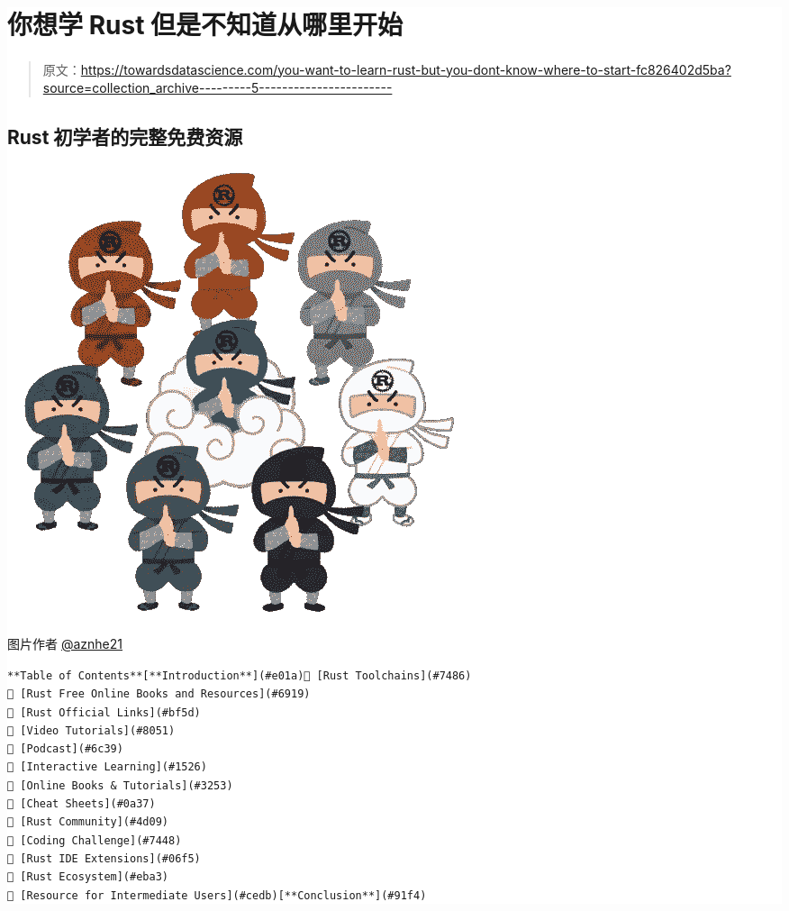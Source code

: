 # 你想学 Rust 但是不知道从哪里开始

> 原文：<https://towardsdatascience.com/you-want-to-learn-rust-but-you-dont-know-where-to-start-fc826402d5ba?source=collection_archive---------5----------------------->

## Rust 初学者的完整免费资源

![](img/05a25bfc3af1fe93a541390be9e2b0e5.png)

图片作者 [@aznhe21](https://tech-blog.optim.co.jp/entry/2019/11/08/163000)

```
**Table of Contents**[**Introduction**](#e01a)🦀 [Rust Toolchains](#7486)
🦀 [Rust Free Online Books and Resources](#6919)
🦀 [Rust Official Links](#bf5d)
🦀 [Video Tutorials](#8051)
🦀 [Podcast](#6c39)
🦀 [Interactive Learning](#1526)
🦀 [Online Books & Tutorials](#3253)
🦀 [Cheat Sheets](#0a37)
🦀 [Rust Community](#4d09) 
🦀 [Coding Challenge](#7448)
🦀 [Rust IDE Extensions](#06f5)
🦀 [Rust Ecosystem](#eba3)
🦀 [Resource for Intermediate Users](#cedb)[**Conclusion**](#91f4)
```
